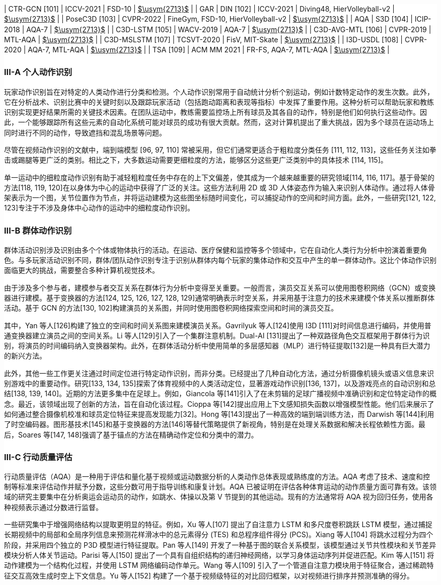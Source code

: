 | CTR-GCN [101] | ICCV-2021 | FSD-10 | [$\usym{2713}$](https://github.com/Uason-Chen/CTR-GCN) |
| GAR | DIN [102] | ICCV-2021 | Diving48, HierVolleyball-v2 | [$\usym{2713}$](https://github.com/JacobYuan7/DIN-Group-Activity-Recognition-Benchmark) |
| PoseC3D [103] | CVPR-2022 | FineGym, FSD-10, HierVolleyball-v2 | [$\usym{2713}$](https://github.com/kennymckormick/pyskl) |
| AQA | S3D [104] | ICIP-2018 | AQA-7 | [$\usym{2713}$](https://github.com/YeTianJHU/diving-score) |
| C3D-LSTM [105] | WACV-2019 | AQA-7 | [$\usym{2713}$](http://rtis.oit.unlv.edu/datasets.html) |
| C3D-AVG-MTL [106] | CVPR-2019 | MTL-AQA | [$\usym{2713}$](https://github.com/ParitoshParmar/MTL-AQA) |
| C3D-MSLSTM [107] | TCSVT-2020 | FisV, MIT-Skate | [$\usym{2713}$](https://github.com/loadder/MS_LSTM.git) |
| I3D-USDL [108] | CVPR-2020 | AQA-7, MTL-AQA | [$\usym{2713}$](https://github.com/nzl-thu/MUSDL) |
| TSA [109] | ACM MM 2021 | FR-FS, AQA-7, MTL-AQA | [$\usym{2713}$](https://github.com/Shunli-Wang/TSA-Net) |

### III-A 个人动作识别

玩家动作识别旨在对特定的人类动作进行分类和检测。个人动作识别常用于自动统计分析个别运动，例如计数特定动作的发生次数。此外，它在分析战术、识别比赛中的关键时刻以及跟踪玩家活动（包括跑动距离和表现等指标）中发挥了重要作用。这种分析可以帮助玩家和教练识别实现更好结果所需的关键技术因素。在团队运动中，教练需要监控场上所有球员及其各自的动作，特别是他们如何执行这些动作。因此，一个能够跟踪所有这些元素的自动化系统可能对球员的成功有很大贡献。然而，这对计算机提出了重大挑战，因为多个球员在运动场上同时进行不同的动作，导致遮挡和混乱场景等问题。

尽管在视频动作识别的文献中，端到端模型 [96, 97, 110] 常被采用，但它们通常更适合于粗粒度分类任务 [111, 112, 113]，这些任务关注如拳击或踢腿等更广泛的类别。相比之下，大多数运动需要更细粒度的方法，能够区分这些更广泛类别中的具体技术 [114, 115]。

单一运动中的细粒度动作识别有助于减轻粗粒度任务中存在的上下文偏差，使其成为一个越来越重要的研究领域[114, 116, 117]。基于骨架的方法[118, 119, 120]在以身体为中心的运动中获得了广泛的关注。这些方法利用 2D 或 3D 人体姿态作为输入来识别人体动作。通过将人体骨架表示为一个图，关节位置作为节点，并将运动建模为这些图坐标随时间变化，可以捕捉动作的空间和时间方面。此外，一些研究[121, 122, 123]专注于不涉及身体中心动作的运动中的细粒度动作识别。

### III-B 群体动作识别

群体活动识别涉及识别由多个个体或物体执行的活动。在运动、医疗保健和监控等多个领域中，它在自动化人类行为分析中扮演着重要角色。与多玩家活动识别不同，群体/团队动作识别专注于识别从群体内每个玩家的集体动作和交互中产生的单一群体动作。这比个体动作识别面临更大的挑战，需要整合多种计算机视觉技术。

由于涉及多个参与者，建模参与者交互关系在群体行为分析中变得至关重要。一般而言，演员交互关系可以使用图卷积网络（GCN）或变换器进行建模。基于变换器的方法[124, 125, 126, 127, 128, 129]通常明确表示时空关系，并采用基于注意力的技术来建模个体关系以推断群体活动。基于 GCN 的方法[130, 102]构建演员的关系图，并同时使用图卷积网络探索空间和时间的演员交互。

其中，Yan 等人[126]构建了独立的空间和时间关系图来建模演员关系。Gavrilyuk 等人[124]使用 I3D [111]对时间信息进行编码，并使用普通变换器建立演员之间的空间关系。Li 等人[129]引入了一个集群注意机制。Dual-AI [131]提出了一种双路径角色交互框架用于群体行为识别，将演员的时间编码纳入变换器架构。此外，在群体活动分析中使用简单的多层感知器（MLP）进行特征提取[132]是一种具有巨大潜力的新兴方法。

此外，其他一些工作更关注通过时间定位进行特定动作识别，而非分类。已经提出了几种自动化方法，通过分析摄像机镜头或语义信息来识别游戏中的重要动作。研究[133, 134, 135]探索了体育视频中的人类活动定位，显著游戏动作识别[136, 137]，以及游戏亮点的自动识别和总结[138, 139, 140]。近期的方法更多集中在足球上。例如，Giancola 等[141]引入了在未剪辑的足球广播视频中准确识别和定位特定动作的概念。最近，该领域出现了创新的方法，旨在自动化该过程。Cioppa 等[142]提出应用上下文感知损失函数以增强模型性能。他们后来展示了如何通过整合摄像机校准和球员定位特征来提高发现能力[32]。Hong 等[143]提出了一种高效的端到端训练方法，而 Darwish 等[144]利用了时空编码器。图形基技术[145]和基于变换器的方法[146]等替代策略提供了新视角，特别是在处理关系数据和解决长程依赖性方面。最后，Soares 等[147, 148]强调了基于锚点的方法在精确动作定位和分类中的潜力。

### III-C 行动质量评估

行动质量评估（AQA）是一种用于评估和量化基于视频或运动数据分析的人类动作总体表现或熟练度的方法。AQA 考虑了技术、速度和控制等标准来评估动作并赋予分数，这些分数可用于指导训练和康复计划。AQA 已被证明在评估各种体育运动的动作质量方面可靠有效。该领域的研究主要集中在分析奥运会运动员的动作，如跳水、体操以及第 V 节提到的其他运动。现有的方法通常将 AQA 视为回归任务，使用各种视频表示通过分数进行监督。

一些研究集中于增强网络结构以提取更明显的特征。例如，Xu 等人[107] 提出了自注意力 LSTM 和多尺度卷积跳跃 LSTM 模型，通过捕捉长期视频中的局部和全局序列信息来预测花样滑冰中的总元素得分 (TES) 和总程序组件得分 (PCS)。Xiang 等人[104] 将跳水过程分为四个阶段，并采用四个独立的 P3D 模型进行特征提取。Pan 等人[149] 开发了一种基于图的联合关系模型，该模型通过关节共性模块和关节差异模块分析人体关节运动。Parisi 等人[150] 提出了一个具有自组织结构的递归神经网络，以学习身体运动序列并促进匹配。Kim 等人[151] 将动作建模为一个结构化过程，并使用 LSTM 网络编码动作单元。Wang 等人[109] 引入了一个管道自注意力模块用于特征聚合，通过稀疏特征交互高效生成时空上下文信息。Yu 等人[152] 构建了一个基于视频级特征的对比回归框架，以对视频进行排序并预测准确的得分。
